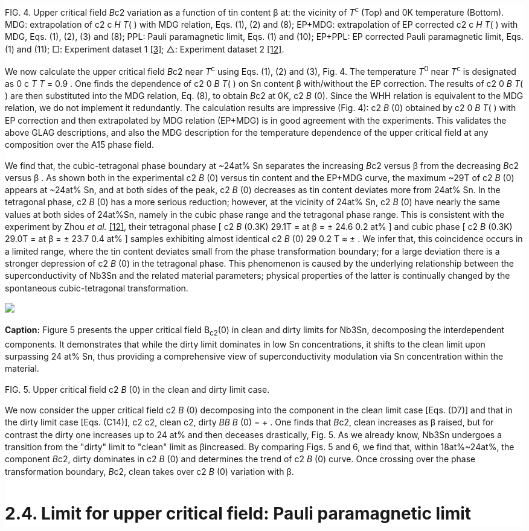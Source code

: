 
FIG. 4. Upper critical field *B*c2 variation as a function of tin content β at: the vicinity of *T*<sup>c</sup> (Top) and 0K temperature (Bottom). MDG: extrapolation of c2 c *H T*( ) with MDG relation, Eqs. (1), (2) and (8); EP+MDG: extrapolation of EP corrected c2 c *H T*( ) with MDG, Eqs. (1), (2), (3) and (8); PPL: Pauli paramagnetic limit, Eqs. (1) and (10); EP+PPL: EP corrected Pauli paramagnetic limit, Eqs. (1) and (11); □: Experiment dataset 1 [\[3\]](#page-23-3); △: Experiment dataset 2 [\[12\]](#page-23-4).

We now calculate the upper critical field *B*c2 near *T*<sup>c</sup> using Eqs. (1), (2) and (3), Fig. 4. The temperature *T*<sup>0</sup> near *T*<sup>c</sup> is designated as 0 c *T T* = 0.9 . One finds the dependence of c2 0 *B T*( ) on Sn content β with/without the EP correction. The results of c2 0 *B T*( ) are then substituted into the MDG relation, Eq. (8), to obtain *B*c2 at 0K, c2 *B* (0). Since the WHH relation is equivalent to the MDG relation, we do not implement it redundantly. The calculation results are impressive (Fig. 4): c2 *B* (0) obtained by c2 0 *B T*( ) with EP correction and then extrapolated by MDG relation (EP+MDG) is in good agreement with the experiments. This validates the above GLAG descriptions, and also the MDG description for the temperature dependence of the upper critical field at any composition over the A15 phase field.

We find that, the cubic-tetragonal phase boundary at ~24at% Sn separates the increasing *B*c2 versus β from the decreasing *B*c2 versus β . As shown both in the experimental c2 *B* (0) versus tin content and the EP+MDG curve, the maximum ~29T of c2 *B* (0) appears at ~24at% Sn, and at both sides of the peak, c2 *B* (0) decreases as tin content deviates more from 24at% Sn. In the tetragonal phase, c2 *B* (0) has a more serious reduction; however, at the vicinity of 24at% Sn, c2 *B* (0) have nearly the same values at both sides of 24at%Sn, namely in the cubic phase range and the tetragonal phase range. This is consistent with the experiment by Zhou *et al.* [\[12\]](#page-23-4), their tetragonal phase [ c2 *B* (0.3K) 29.1T = at β = ± 24.6 0.2 at% ] and cubic phase [ c2 *B* (0.3K) 29.0T = at β = ± 23.7 0.4 at% ] samples exhibiting almost identical c2 *B* (0) 29 0.2 T ≈ ± . We infer that, this coincidence occurs in a limited range, where the tin content deviates small from the phase transformation boundary; for a large deviation there is a stronger depression of c2 *B* (0) in the tetragonal phase. This phenomenon is caused by the underlying relationship between the superconductivity of Nb3Sn and the related material parameters; physical properties of the latter is continually changed by the spontaneous cubic-tetragonal transformation.

![](0__page_9_Figure_2.jpeg)

**Caption:** Figure 5 presents the upper critical field B<sub>c2</sub>(0) in clean and dirty limits for Nb3Sn, decomposing the interdependent components. It demonstrates that while the dirty limit dominates in low Sn concentrations, it shifts to the clean limit upon surpassing 24 at% Sn, thus providing a comprehensive view of superconductivity modulation via Sn concentration within the material.


FIG. 5. Upper critical field c2 *B* (0) in the clean and dirty limit case.

We now consider the upper critical field c2 *B* (0) decomposing into the component in the clean limit case [Eqs. (D7)] and that in the dirty limit case [Eqs. (C14)], c2 c2, clean c2, dirty *BB B* (0) = + . One finds that *B*c2, clean increases as β raised, but for contrast the dirty one increases up to 24 at% and then deceases drastically, Fig. 5. As we already know, Nb3Sn undergoes a transition from the "dirty" limit to "clean" limit as βincreased. By comparing Figs. 5 and 6, we find that, within 18at%~24at%, the component *B*c2, dirty dominates in c2 *B* (0) and determines the trend of c2 *B* (0) curve. Once crossing over the phase transformation boundary, *B*c2, clean takes over c2 *B* (0) variation with β.

# **2.4. Limit for upper critical field: Pauli paramagnetic limit**
